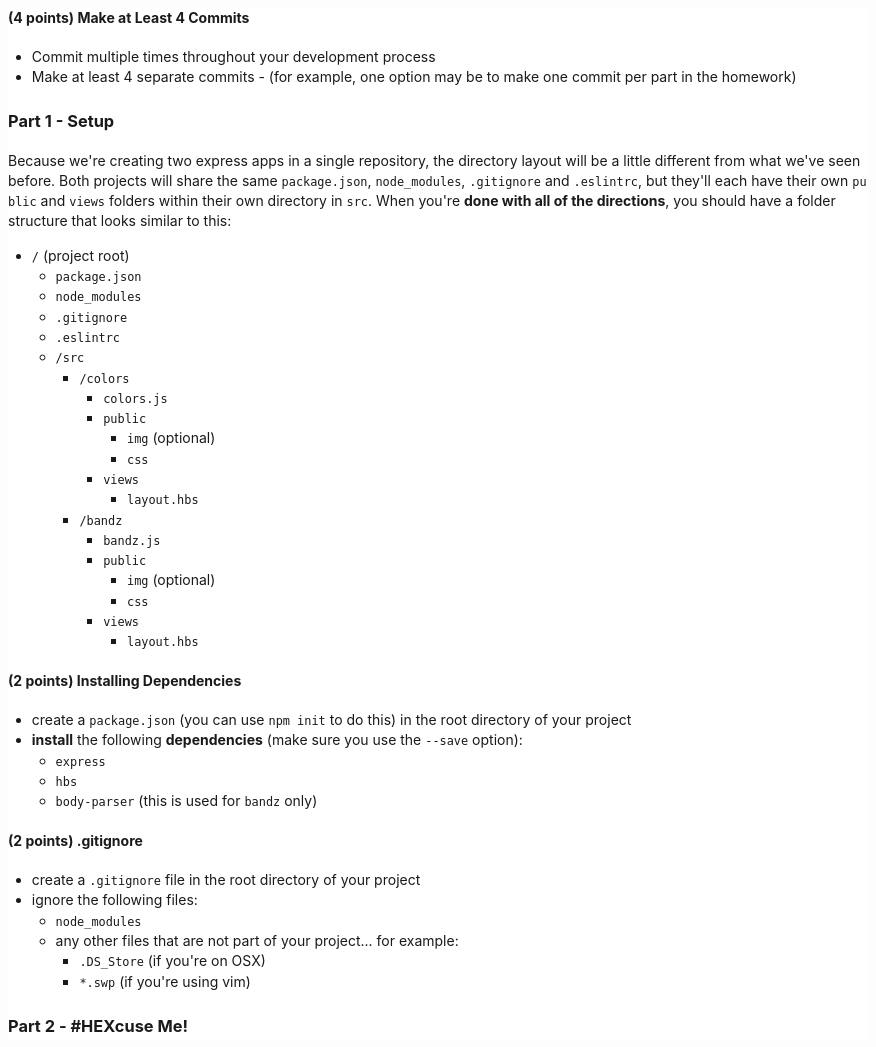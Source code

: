 #### (4 points) Make at Least 4 Commits

* Commit multiple times throughout your development process
* Make at least 4 separate commits - (for example, one option may be to make one commit per part in the homework)

### Part 1 - Setup

Because we're creating two express apps in a single repository, the directory layout will be a little different from what we've seen before. Both projects will share the same `package.json`, `node_modules`, `.gitignore` and `.eslintrc`, but they'll each have their own `public` and `views` folders within their own directory in `src`. When you're __done with all of the directions__, you should have a folder structure that looks similar to this:

* `/` (project root)
    * `package.json`
    * `node_modules`
    * `.gitignore`
    * `.eslintrc`
    * `/src`
        * `/colors`
            * `colors.js`
            * `public`
                * `img` (optional)
                * `css`
            * `views`
                * `layout.hbs`
        * `/bandz`
            * `bandz.js`
            * `public`
                * `img` (optional)
                * `css`
            * `views`
                * `layout.hbs`

#### (2 points) Installing Dependencies

* create a `package.json` (you can use `npm init` to do this) in the root directory of your project
* __install__ the following __dependencies__ (make sure you use the `--save` option):
  * `express`
  * `hbs`
  * `body-parser` (this is used for `bandz` only)

#### (2 points) .gitignore

* create a `.gitignore` file in the root directory of your project
* ignore the following files:
  * `node_modules`
  * any other files that are not part of your project... for example:
    * `.DS_Store` (if you're on OSX)
    * `*.swp` (if you're using vim)

### Part 2 - #HEXcuse Me!
